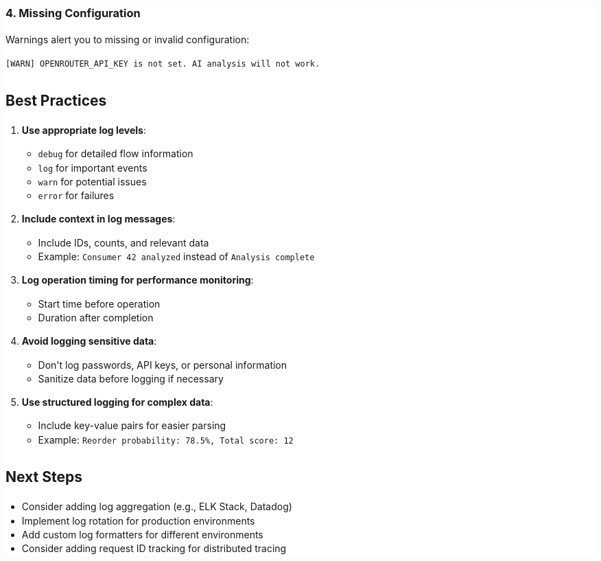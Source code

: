 ### 4. Missing Configuration

Warnings alert you to missing or invalid configuration:

```
[WARN] OPENROUTER_API_KEY is not set. AI analysis will not work.
```

## Best Practices

1. **Use appropriate log levels**:
   - `debug` for detailed flow information
   - `log` for important events
   - `warn` for potential issues
   - `error` for failures

2. **Include context in log messages**:
   - Include IDs, counts, and relevant data
   - Example: `Consumer 42 analyzed` instead of `Analysis complete`

3. **Log operation timing for performance monitoring**:
   - Start time before operation
   - Duration after completion

4. **Avoid logging sensitive data**:
   - Don't log passwords, API keys, or personal information
   - Sanitize data before logging if necessary

5. **Use structured logging for complex data**:
   - Include key-value pairs for easier parsing
   - Example: `Reorder probability: 78.5%, Total score: 12`

## Next Steps

- Consider adding log aggregation (e.g., ELK Stack, Datadog)
- Implement log rotation for production environments
- Add custom log formatters for different environments
- Consider adding request ID tracking for distributed tracing
